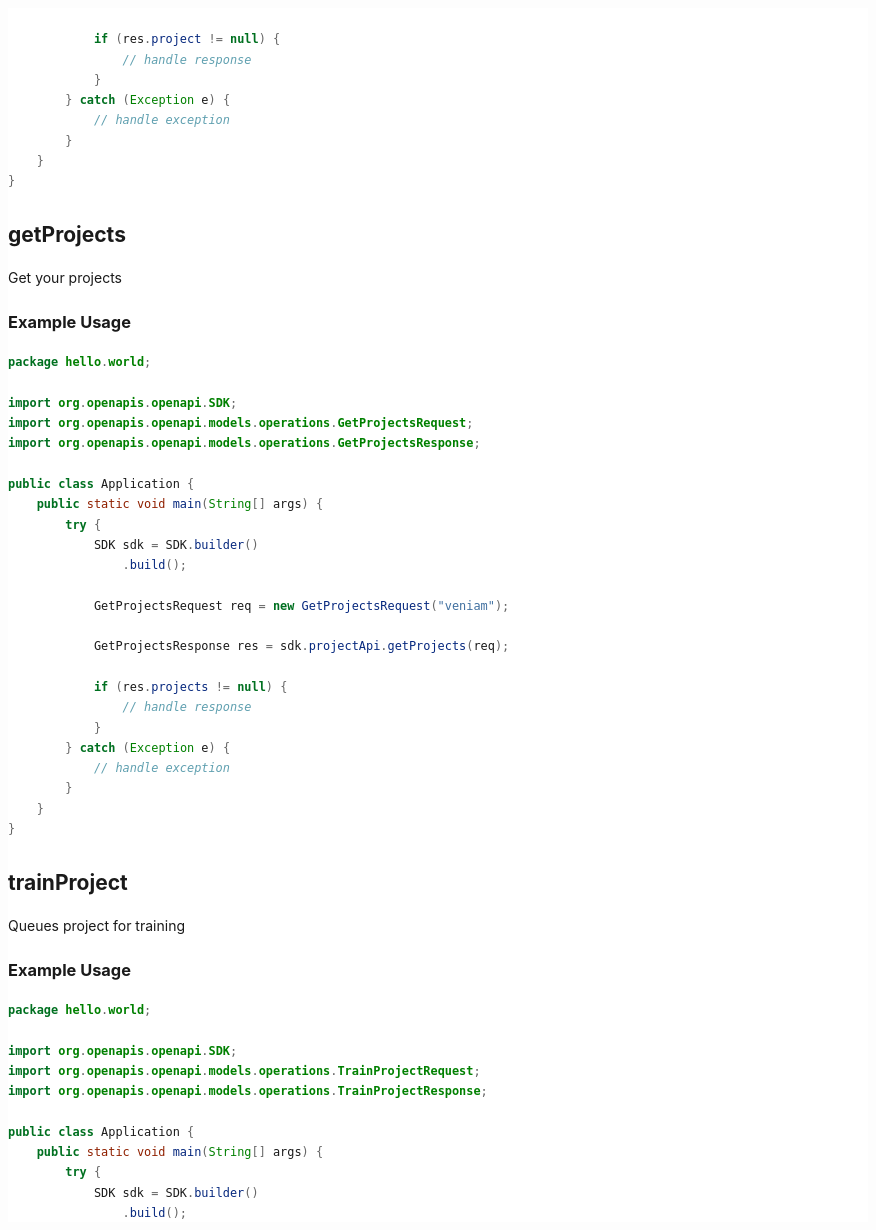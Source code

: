 ```java

            if (res.project != null) {
                // handle response
            }
        } catch (Exception e) {
            // handle exception
        }
    }
}
```

## getProjects

Get your projects

### Example Usage

```java
package hello.world;

import org.openapis.openapi.SDK;
import org.openapis.openapi.models.operations.GetProjectsRequest;
import org.openapis.openapi.models.operations.GetProjectsResponse;

public class Application {
    public static void main(String[] args) {
        try {
            SDK sdk = SDK.builder()
                .build();

            GetProjectsRequest req = new GetProjectsRequest("veniam");            

            GetProjectsResponse res = sdk.projectApi.getProjects(req);

            if (res.projects != null) {
                // handle response
            }
        } catch (Exception e) {
            // handle exception
        }
    }
}
```

## trainProject

Queues project for training

### Example Usage

```java
package hello.world;

import org.openapis.openapi.SDK;
import org.openapis.openapi.models.operations.TrainProjectRequest;
import org.openapis.openapi.models.operations.TrainProjectResponse;

public class Application {
    public static void main(String[] args) {
        try {
            SDK sdk = SDK.builder()
                .build();

```